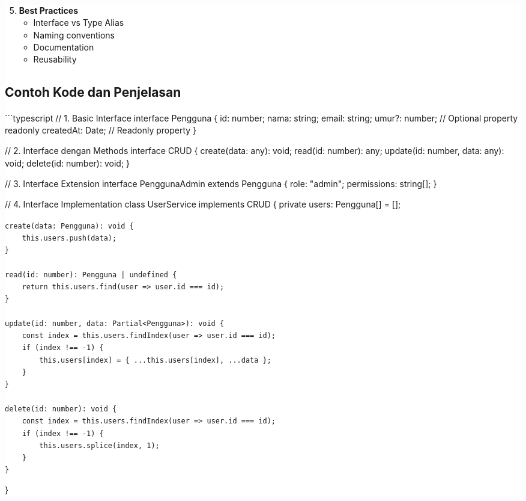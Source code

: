 5. **Best Practices**
   - Interface vs Type Alias
   - Naming conventions
   - Documentation
   - Reusability

## Contoh Kode dan Penjelasan

\`\`\`typescript
// 1. Basic Interface
interface Pengguna {
    id: number;
    nama: string;
    email: string;
    umur?: number;              // Optional property
    readonly createdAt: Date;   // Readonly property
}

// 2. Interface dengan Methods
interface CRUD {
    create(data: any): void;
    read(id: number): any;
    update(id: number, data: any): void;
    delete(id: number): void;
}

// 3. Interface Extension
interface PenggunaAdmin extends Pengguna {
    role: "admin";
    permissions: string[];
}

// 4. Interface Implementation
class UserService implements CRUD {
    private users: Pengguna[] = [];

    create(data: Pengguna): void {
        this.users.push(data);
    }

    read(id: number): Pengguna | undefined {
        return this.users.find(user => user.id === id);
    }

    update(id: number, data: Partial<Pengguna>): void {
        const index = this.users.findIndex(user => user.id === id);
        if (index !== -1) {
            this.users[index] = { ...this.users[index], ...data };
        }
    }

    delete(id: number): void {
        const index = this.users.findIndex(user => user.id === id);
        if (index !== -1) {
            this.users.splice(index, 1);
        }
    }
}
